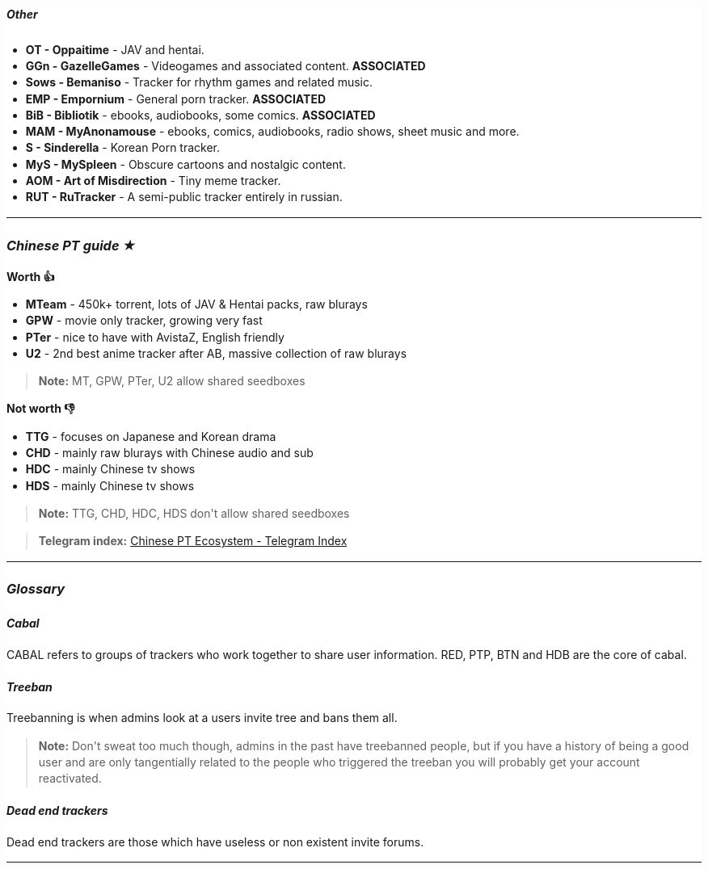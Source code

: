 ##### *Other*
- **OT - Oppaitime** - JAV and hentai.
- **GGn - GazelleGames** - Videogames and associated content. **ASSOCIATED**
- **Sows - Bemaniso** - Tracker for rhythm games and related music.
- **EMP - Empornium** - General porn tracker. **ASSOCIATED**
- **BiB - Bibliotik** - ebooks, audiobooks, some comics. **ASSOCIATED**
- **MAM - MyAnonamouse** - ebooks, comics, audiobooks, radio shows, sheet music and more.
- **S - Sinderella** - Korean Porn tracker.
- **MyS - MySpleen** - Obscure cartoons and nostalgic content.
- **AOM - Art of Misdirection** - Tiny meme tracker.
- **RUT - RuTracker** - A semi-public tracker entirely in russian.

---

### *Chinese PT guide ★*

**Worth 👍**
- **MTeam** - 450k+ torrent, lots of JAV & Hentai packs, raw blurays
- **GPW** - movie only tracker, growing very fast
- **PTer** - nice to have with AvistaZ, English friendly
- **U2** - 2nd best anime tracker after AB, massive collection of raw blurays

> **Note:** MT, GPW, PTer, U2 allow shared seedboxes

**Not worth 👎**
- **TTG** - focuses on Japanese and Korean drama
- **CHD** - mainly raw blurays with Chinese audio and sub
- **HDC** - mainly Chinese tv shows
- **HDS** - mainly Chinese tv shows

> **Note:** TTG, CHD, HDC, HDS don't allow shared seedboxes

> **Telegram index:** [Chinese PT Ecosystem - Telegram Index](https://pastebin.pl/view/raw/6c3d3d54)

---

### *Glossary*
#### *Cabal*
CABAL refers to groups of trackers who work together to share user information. RED, PTP, BTN and HDB are the core of cabal.

#### *Treeban*
Treebanning is when admins look at a users invite tree and bans them all.

> **Note:** Don't sweat too much though, admins in the past have treebanned people, but if you have a history of being a good user and are only tangentially related to the people who triggered the treeban you will probably get your account reactivated.

#### *Dead end trackers*
Dead end trackers are those which have useless or non existent invite forums.

---
